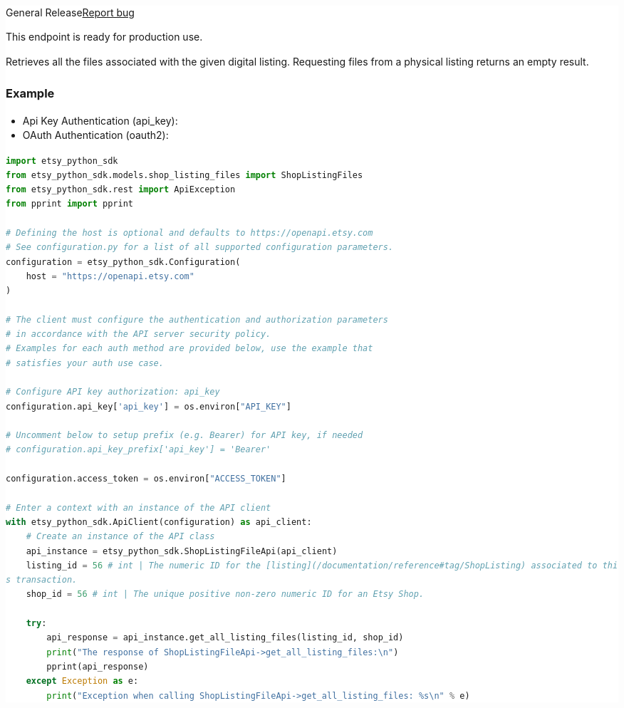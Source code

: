 <div class="wt-display-flex-xs wt-align-items-center wt-mt-xs-2 wt-mb-xs-3"><span class="wt-badge wt-badge--notificationPrimary wt-bg-slime-tint wt-mr-xs-2">General Release</span><a class="wt-text-link" href="https://github.com/etsy/open-api/discussions" target="_blank" rel="noopener noreferrer">Report bug</a></div><div class="wt-display-flex-xs wt-align-items-center wt-mt-xs-2 wt-mb-xs-3"><p class="wt-text-body-01 banner-text">This endpoint is ready for production use.</p></div>

Retrieves all the files associated with the given digital listing. Requesting files from a physical listing returns an empty result.

### Example

* Api Key Authentication (api_key):
* OAuth Authentication (oauth2):

```python
import etsy_python_sdk
from etsy_python_sdk.models.shop_listing_files import ShopListingFiles
from etsy_python_sdk.rest import ApiException
from pprint import pprint

# Defining the host is optional and defaults to https://openapi.etsy.com
# See configuration.py for a list of all supported configuration parameters.
configuration = etsy_python_sdk.Configuration(
    host = "https://openapi.etsy.com"
)

# The client must configure the authentication and authorization parameters
# in accordance with the API server security policy.
# Examples for each auth method are provided below, use the example that
# satisfies your auth use case.

# Configure API key authorization: api_key
configuration.api_key['api_key'] = os.environ["API_KEY"]

# Uncomment below to setup prefix (e.g. Bearer) for API key, if needed
# configuration.api_key_prefix['api_key'] = 'Bearer'

configuration.access_token = os.environ["ACCESS_TOKEN"]

# Enter a context with an instance of the API client
with etsy_python_sdk.ApiClient(configuration) as api_client:
    # Create an instance of the API class
    api_instance = etsy_python_sdk.ShopListingFileApi(api_client)
    listing_id = 56 # int | The numeric ID for the [listing](/documentation/reference#tag/ShopListing) associated to this transaction.
    shop_id = 56 # int | The unique positive non-zero numeric ID for an Etsy Shop.

    try:
        api_response = api_instance.get_all_listing_files(listing_id, shop_id)
        print("The response of ShopListingFileApi->get_all_listing_files:\n")
        pprint(api_response)
    except Exception as e:
        print("Exception when calling ShopListingFileApi->get_all_listing_files: %s\n" % e)
```
